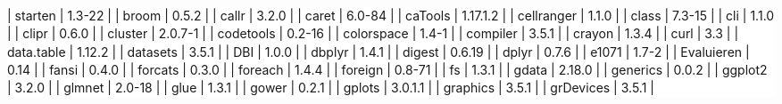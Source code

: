 | starten         | 1.3-22     | 
| broom        | 0.5.2      | 
| callr        | 3.2.0      | 
| caret        | 6.0-84     | 
| caTools      | 1.17.1.2   | 
| cellranger   | 1.1.0      | 
| class        | 7.3-15     | 
| cli          | 1.1.0      | 
| clipr        | 0.6.0      | 
| cluster      | 2.0.7-1    | 
| codetools    | 0.2-16     | 
| colorspace   | 1.4-1      | 
| compiler     | 3.5.1      | 
| crayon       | 1.3.4      | 
| curl         | 3.3        | 
| data.table   | 1.12.2     | 
| datasets     | 3.5.1      | 
| DBI          | 1.0.0      | 
| dbplyr       | 1.4.1      | 
| digest       | 0.6.19     | 
| dplyr        | 0.7.6      | 
| e1071        | 1.7-2      | 
| Evaluieren     | 0.14       | 
| fansi        | 0.4.0      | 
| forcats      | 0.3.0      | 
| foreach      | 1.4.4      | 
| foreign      | 0.8-71     | 
| fs           | 1.3.1      | 
| gdata        | 2.18.0     | 
| generics     | 0.0.2      | 
| ggplot2      | 3.2.0      | 
| glmnet       | 2.0-18     | 
| glue         | 1.3.1      | 
| gower        | 0.2.1      | 
| gplots       | 3.0.1.1    | 
| graphics     | 3.5.1      | 
| grDevices    | 3.5.1      | 